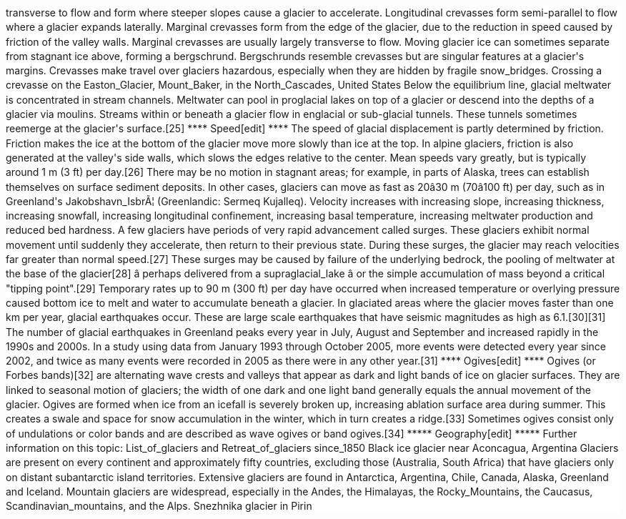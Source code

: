 transverse to flow and form where steeper slopes cause a glacier to accelerate.
Longitudinal crevasses form semi-parallel to flow where a glacier expands
laterally. Marginal crevasses form from the edge of the glacier, due to the
reduction in speed caused by friction of the valley walls. Marginal crevasses
are usually largely transverse to flow. Moving glacier ice can sometimes
separate from stagnant ice above, forming a bergschrund. Bergschrunds resemble
crevasses but are singular features at a glacier's margins.
Crevasses make travel over glaciers hazardous, especially when they are hidden
by fragile snow_bridges.
Crossing a crevasse on the Easton_Glacier, Mount_Baker, in the North_Cascades,
United States
Below the equilibrium line, glacial meltwater is concentrated in stream
channels. Meltwater can pool in proglacial lakes on top of a glacier or descend
into the depths of a glacier via moulins. Streams within or beneath a glacier
flow in englacial or sub-glacial tunnels. These tunnels sometimes reemerge at
the glacier's surface.[25]
**** Speed[edit] ****
The speed of glacial displacement is partly determined by friction. Friction
makes the ice at the bottom of the glacier move more slowly than ice at the
top. In alpine glaciers, friction is also generated at the valley's side walls,
which slows the edges relative to the center.
Mean speeds vary greatly, but is typically around 1 m (3 ft) per day.[26] There
may be no motion in stagnant areas; for example, in parts of Alaska, trees can
establish themselves on surface sediment deposits. In other cases, glaciers can
move as fast as 20â30 m (70â100 ft) per day, such as in Greenland's
Jakobshavn_IsbrÃ¦ (Greenlandic: Sermeq Kujalleq). Velocity increases with
increasing slope, increasing thickness, increasing snowfall, increasing
longitudinal confinement, increasing basal temperature, increasing meltwater
production and reduced bed hardness.
A few glaciers have periods of very rapid advancement called surges. These
glaciers exhibit normal movement until suddenly they accelerate, then return to
their previous state. During these surges, the glacier may reach velocities far
greater than normal speed.[27] These surges may be caused by failure of the
underlying bedrock, the pooling of meltwater at the base of the glacier[28] â
perhaps delivered from a supraglacial_lake â or the simple accumulation of
mass beyond a critical "tipping point".[29] Temporary rates up to 90 m (300 ft)
per day have occurred when increased temperature or overlying pressure caused
bottom ice to melt and water to accumulate beneath a glacier.
In glaciated areas where the glacier moves faster than one km per year, glacial
earthquakes occur. These are large scale earthquakes that have seismic
magnitudes as high as 6.1.[30][31] The number of glacial earthquakes in
Greenland peaks every year in July, August and September and increased rapidly
in the 1990s and 2000s. In a study using data from January 1993 through October
2005, more events were detected every year since 2002, and twice as many events
were recorded in 2005 as there were in any other year.[31]
**** Ogives[edit] ****
Ogives (or Forbes bands)[32] are alternating wave crests and valleys that
appear as dark and light bands of ice on glacier surfaces. They are linked to
seasonal motion of glaciers; the width of one dark and one light band generally
equals the annual movement of the glacier. Ogives are formed when ice from an
icefall is severely broken up, increasing ablation surface area during summer.
This creates a swale and space for snow accumulation in the winter, which in
turn creates a ridge.[33] Sometimes ogives consist only of undulations or color
bands and are described as wave ogives or band ogives.[34]
***** Geography[edit] *****
Further information on this topic: List_of_glaciers and Retreat_of_glaciers
since_1850
Black ice glacier near Aconcagua, Argentina
Glaciers are present on every continent and approximately fifty countries,
excluding those (Australia, South Africa) that have glaciers only on distant
subantarctic island territories. Extensive glaciers are found in Antarctica,
Argentina, Chile, Canada, Alaska, Greenland and Iceland. Mountain glaciers are
widespread, especially in the Andes, the Himalayas, the Rocky_Mountains, the
Caucasus, Scandinavian_mountains, and the Alps. Snezhnika glacier in Pirin